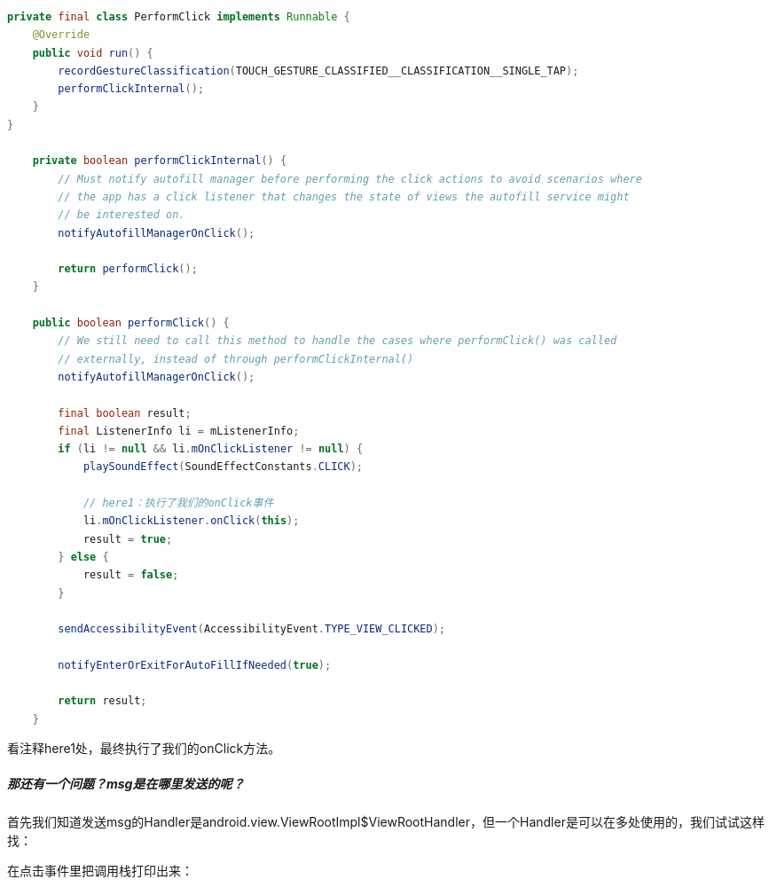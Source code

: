 ```java
private final class PerformClick implements Runnable {
    @Override
    public void run() {
        recordGestureClassification(TOUCH_GESTURE_CLASSIFIED__CLASSIFICATION__SINGLE_TAP);
        performClickInternal();
    }
}

    private boolean performClickInternal() {
        // Must notify autofill manager before performing the click actions to avoid scenarios where
        // the app has a click listener that changes the state of views the autofill service might
        // be interested on.
        notifyAutofillManagerOnClick();

        return performClick();
    }

    public boolean performClick() {
        // We still need to call this method to handle the cases where performClick() was called
        // externally, instead of through performClickInternal()
        notifyAutofillManagerOnClick();

        final boolean result;
        final ListenerInfo li = mListenerInfo;
        if (li != null && li.mOnClickListener != null) {
            playSoundEffect(SoundEffectConstants.CLICK);
            
            // here1：执行了我们的onClick事件
            li.mOnClickListener.onClick(this);
            result = true;
        } else {
            result = false;
        }

        sendAccessibilityEvent(AccessibilityEvent.TYPE_VIEW_CLICKED);

        notifyEnterOrExitForAutoFillIfNeeded(true);

        return result;
    }
```

看注释here1处，最终执行了我们的onClick方法。



##### 那还有一个问题？msg是在哪里发送的呢？

首先我们知道发送msg的Handler是android.view.ViewRootImpl$ViewRootHandler，但一个Handler是可以在多处使用的，我们试试这样找：

在点击事件里把调用栈打印出来：
